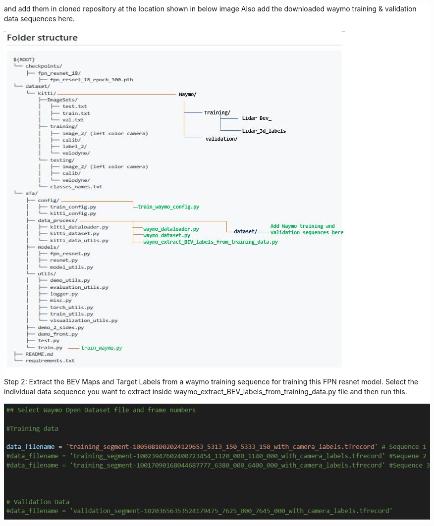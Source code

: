  and add them in cloned repository at the location shown in below image
  Also add the downloaded waymo training & validation data sequences here.

  ![Getting Started](./images/train.jpg)

  Step 2: Extract the BEV Maps and Target Labels from a waymo training sequence for training this FPN resnet model.
  Select the individual data sequence you want to extract inside waymo_extract_BEV_labels_from_training_data.py file and then run this.

  ![Getting Started](./images/train3.jpg)

